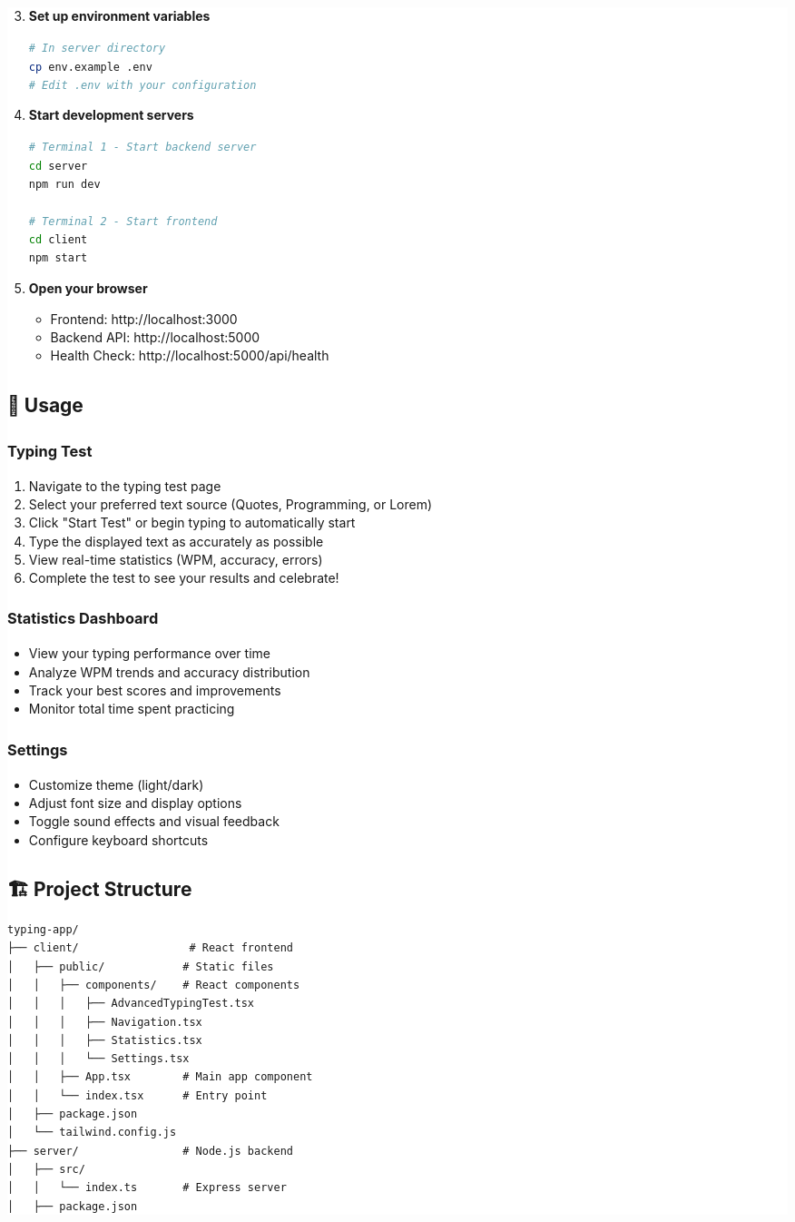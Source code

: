 3. **Set up environment variables**
   ```bash
   # In server directory
   cp env.example .env
   # Edit .env with your configuration
   ```

4. **Start development servers**
   ```bash
   # Terminal 1 - Start backend server
   cd server
   npm run dev
   
   # Terminal 2 - Start frontend
   cd client
   npm start
   ```

5. **Open your browser**
   - Frontend: http://localhost:3000
   - Backend API: http://localhost:5000
   - Health Check: http://localhost:5000/api/health

## 🎯 Usage

### Typing Test
1. Navigate to the typing test page
2. Select your preferred text source (Quotes, Programming, or Lorem)
3. Click "Start Test" or begin typing to automatically start
4. Type the displayed text as accurately as possible
5. View real-time statistics (WPM, accuracy, errors)
6. Complete the test to see your results and celebrate!

### Statistics Dashboard
- View your typing performance over time
- Analyze WPM trends and accuracy distribution
- Track your best scores and improvements
- Monitor total time spent practicing

### Settings
- Customize theme (light/dark)
- Adjust font size and display options
- Toggle sound effects and visual feedback
- Configure keyboard shortcuts

## 🏗️ Project Structure

```
typing-app/
├── client/                 # React frontend
│   ├── public/            # Static files
│   │   ├── components/    # React components
│   │   │   ├── AdvancedTypingTest.tsx
│   │   │   ├── Navigation.tsx
│   │   │   ├── Statistics.tsx
│   │   │   └── Settings.tsx
│   │   ├── App.tsx        # Main app component
│   │   └── index.tsx      # Entry point
│   ├── package.json
│   └── tailwind.config.js
├── server/                # Node.js backend
│   ├── src/
│   │   └── index.ts       # Express server
│   ├── package.json
```